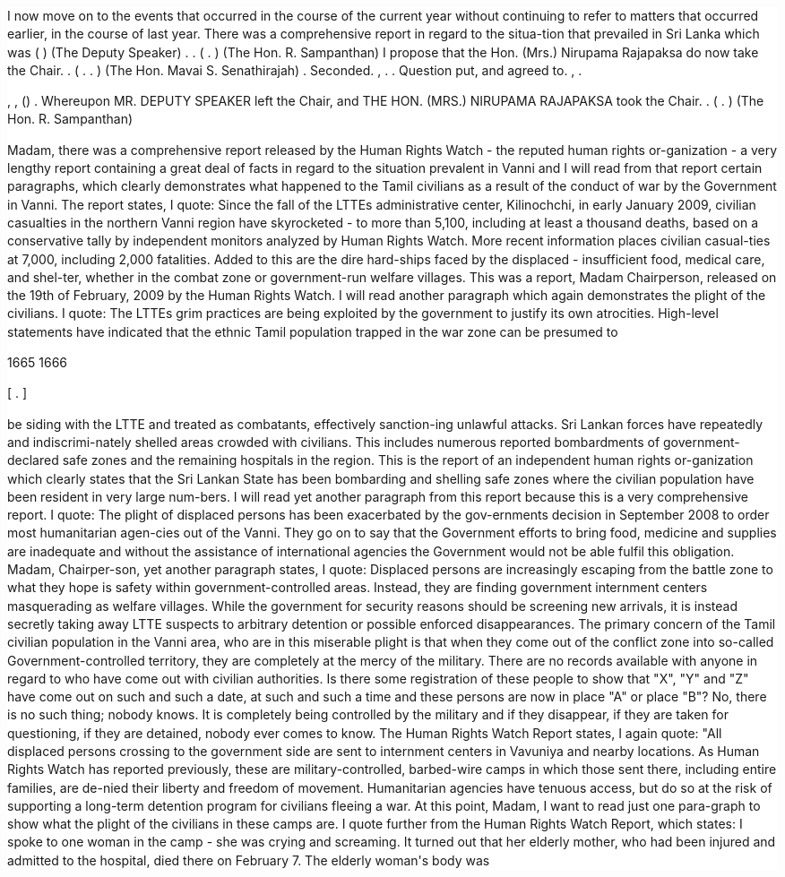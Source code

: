 
I now move on to the events that occurred in the course of the current year without continuing to refer to matters that occurred earlier, in the course of last year. There was a comprehensive report in regard to the situa-tion that prevailed in Sri Lanka which was ( ) (The Deputy Speaker) . . ( . ) (The Hon. R. Sampanthan) I propose that the Hon. (Mrs.) Nirupama Rajapaksa do now take the Chair. . ( . . ) (The Hon. Mavai S. Senathirajah) . Seconded. , . . Question put, and agreed to. , .

, , () . Whereupon MR. DEPUTY SPEAKER left the Chair, and THE HON. (MRS.) NIRUPAMA RAJAPAKSA took the Chair. . ( . ) (The Hon. R. Sampanthan)

Madam, there was a comprehensive report released by the Human Rights Watch - the reputed human rights or-ganization - a very lengthy report containing a great deal of facts in regard to the situation prevalent in Vanni and I will read from that report certain paragraphs, which clearly demonstrates what happened to the Tamil civilians as a result of the conduct of war by the Government in Vanni. The report states, I quote: Since the fall of the LTTEs administrative center, Kilinochchi, in early January 2009, civilian casualties in the northern Vanni region have skyrocketed - to more than 5,100, including at least a thousand deaths, based on a conservative tally by independent monitors analyzed by Human Rights Watch. More recent information places civilian casual-ties at 7,000, including 2,000 fatalities. Added to this are the dire hard-ships faced by the displaced - insufficient food, medical care, and shel-ter, whether in the combat zone or government-run welfare villages. This was a report, Madam Chairperson, released on the 19th of February, 2009 by the Human Rights Watch. I will read another paragraph which again demonstrates the plight of the civilians. I quote: The LTTEs grim practices are being exploited by the government to justify its own atrocities. High-level statements have indicated that the ethnic Tamil population trapped in the war zone can be presumed to

1665 1666

[ . ]

be siding with the LTTE and treated as combatants, effectively sanction-ing unlawful attacks. Sri Lankan forces have repeatedly and indiscrimi-nately shelled areas crowded with civilians. This includes numerous reported bombardments of government-declared safe zones and the remaining hospitals in the region. This is the report of an independent human rights or-ganization which clearly states that the Sri Lankan State has been bombarding and shelling safe zones where the civilian population have been resident in very large num-bers. I will read yet another paragraph from this report because this is a very comprehensive report. I quote: The plight of displaced persons has been exacerbated by the gov-ernments decision in September 2008 to order most humanitarian agen-cies out of the Vanni. They go on to say that the Government efforts to bring food, medicine and supplies are inadequate and without the assistance of international agencies the Government would not be able fulfil this obligation. Madam, Chairper-son, yet another paragraph states, I quote: Displaced persons are increasingly escaping from the battle zone to what they hope is safety within government-controlled areas. Instead, they are finding government internment centers masquerading as welfare villages. While the government for security reasons should be screening new arrivals, it is instead secretly taking away LTTE suspects to arbitrary detention or possible enforced disappearances. The primary concern of the Tamil civilian population in the Vanni area, who are in this miserable plight is that when they come out of the conflict zone into so-called Government-controlled territory, they are completely at the mercy of the military. There are no records available with anyone in regard to who have come out with civilian authorities. Is there some registration of these people to show that "X", "Y" and "Z" have come out on such and such a date, at such and such a time and these persons are now in place "A" or place "B"? No, there is no such thing; nobody knows. It is completely being controlled by the military and if they disappear, if they are taken for questioning, if they are detained, nobody ever comes to know. The Human Rights Watch Report states, I again quote: "All displaced persons crossing to the government side are sent to internment centers in Vavuniya and nearby locations. As Human Rights Watch has reported previously, these are military-controlled, barbed-wire camps in which those sent there, including entire families, are de-nied their liberty and freedom of movement. Humanitarian agencies have tenuous access, but do so at the risk of supporting a long-term detention program for civilians fleeing a war. At this point, Madam, I want to read just one para-graph to show what the plight of the civilians in these camps are. I quote further from the Human Rights Watch Report, which states: I spoke to one woman in the camp - she was crying and screaming. It turned out that her elderly mother, who had been injured and admitted to the hospital, died there on February 7. The elderly woman's body was
